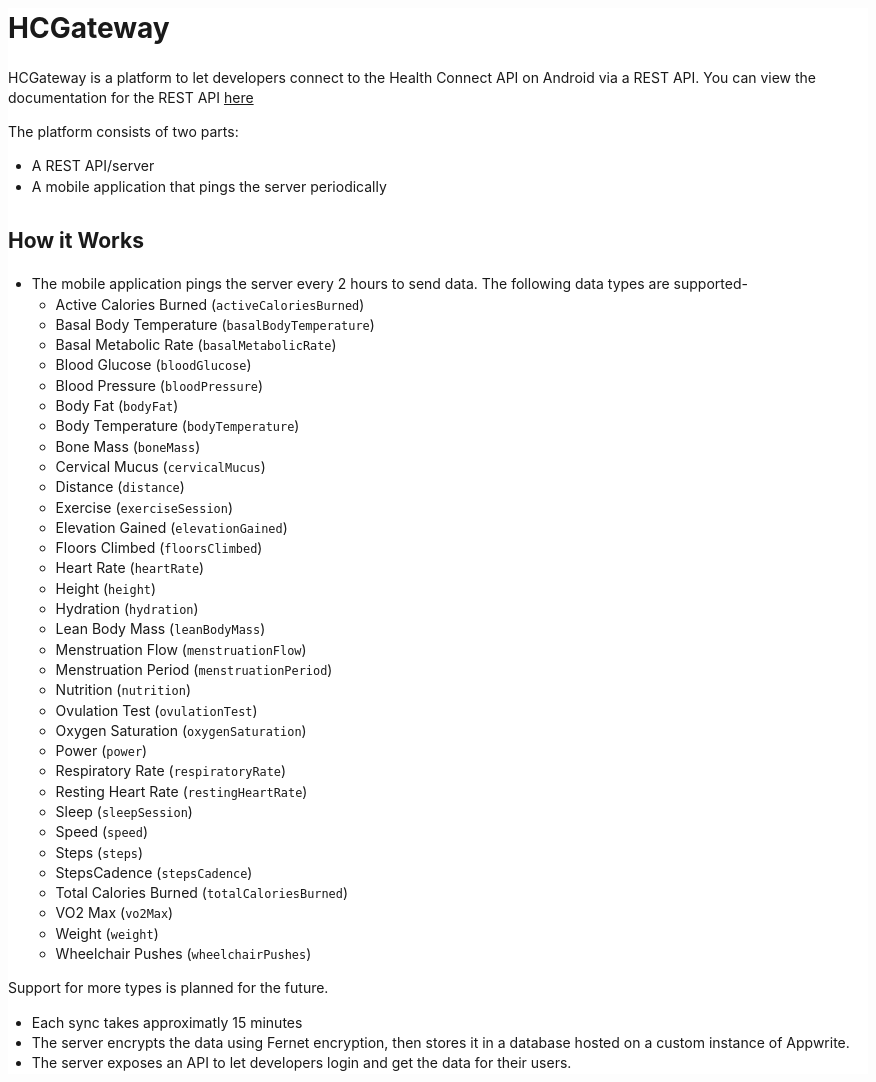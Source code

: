 # HCGateway
HCGateway is a platform to let developers connect to the Health Connect API on Android via a REST API. You can view the documentation for the REST API [here](https://hcgateway.shuchir.dev/)

The platform consists of two parts:
- A REST API/server
- A mobile application that pings the server periodically

## How it Works
- The mobile application pings the server every 2 hours to send data. The following data types are supported-
    - Active Calories Burned (`activeCaloriesBurned`)
    - Basal Body Temperature (`basalBodyTemperature`)
    - Basal Metabolic Rate (`basalMetabolicRate`)
    - Blood Glucose (`bloodGlucose`)
    - Blood Pressure (`bloodPressure`)
    - Body Fat (`bodyFat`)
    - Body Temperature (`bodyTemperature`)
    - Bone Mass (`boneMass`)
    - Cervical Mucus (`cervicalMucus`)
    - Distance (`distance`)
    - Exercise (`exerciseSession`)
    - Elevation Gained (`elevationGained`)
    - Floors Climbed (`floorsClimbed`)
    - Heart Rate (`heartRate`)
    - Height (`height`)
    - Hydration (`hydration`)
    - Lean Body Mass (`leanBodyMass`)
    - Menstruation Flow (`menstruationFlow`)
    - Menstruation Period (`menstruationPeriod`)
    - Nutrition (`nutrition`)
    - Ovulation Test (`ovulationTest`)
    - Oxygen Saturation (`oxygenSaturation`)
    - Power (`power`)
    - Respiratory Rate (`respiratoryRate`)
    - Resting Heart Rate (`restingHeartRate`)
    - Sleep (`sleepSession`)
    - Speed (`speed`)
    - Steps (`steps`)
    - StepsCadence (`stepsCadence`)
    - Total Calories Burned (`totalCaloriesBurned`)
    - VO2 Max (`vo2Max`)
    - Weight (`weight`)
    - Wheelchair Pushes (`wheelchairPushes`)

Support for more types is planned for the future.

- Each sync takes approximatly 15 minutes
- The server encrypts the data using Fernet encryption, then stores it in a database hosted on a custom instance of Appwrite.
- The server exposes an API to let developers login and get the data for their users.
